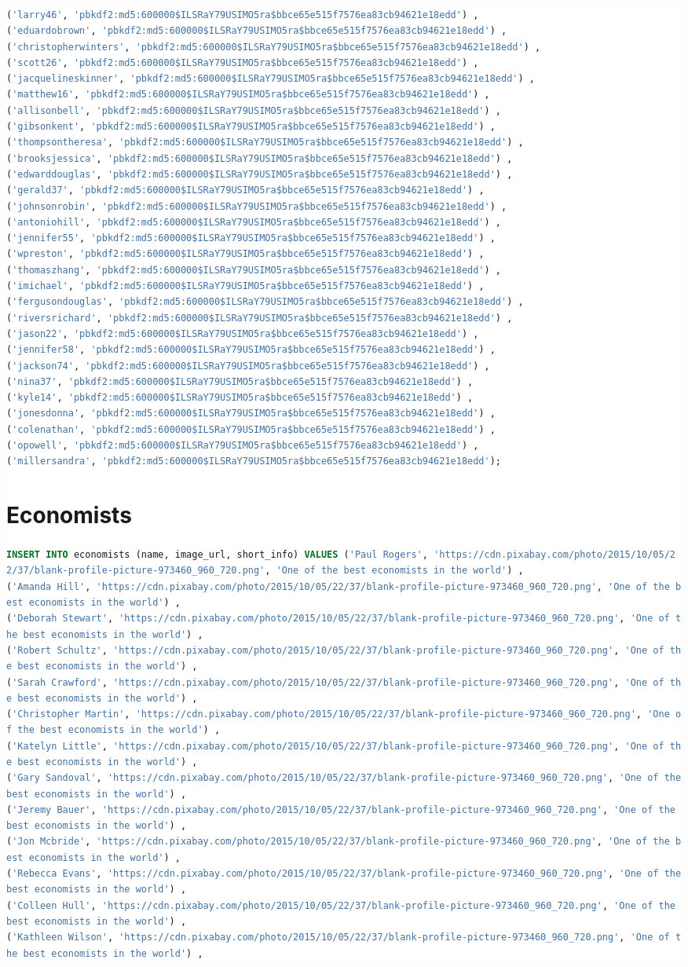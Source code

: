``` sql
('larry46', 'pbkdf2:md5:600000$ILSRaY79USIMO5ra$bbce65e515f7576ea83cb94621e18edd') ,
('eduardobrown', 'pbkdf2:md5:600000$ILSRaY79USIMO5ra$bbce65e515f7576ea83cb94621e18edd') ,
('christopherwinters', 'pbkdf2:md5:600000$ILSRaY79USIMO5ra$bbce65e515f7576ea83cb94621e18edd') ,
('scott26', 'pbkdf2:md5:600000$ILSRaY79USIMO5ra$bbce65e515f7576ea83cb94621e18edd') ,
('jacquelineskinner', 'pbkdf2:md5:600000$ILSRaY79USIMO5ra$bbce65e515f7576ea83cb94621e18edd') ,
('matthew16', 'pbkdf2:md5:600000$ILSRaY79USIMO5ra$bbce65e515f7576ea83cb94621e18edd') ,
('allisonbell', 'pbkdf2:md5:600000$ILSRaY79USIMO5ra$bbce65e515f7576ea83cb94621e18edd') ,
('gibsonkent', 'pbkdf2:md5:600000$ILSRaY79USIMO5ra$bbce65e515f7576ea83cb94621e18edd') ,
('thompsontheresa', 'pbkdf2:md5:600000$ILSRaY79USIMO5ra$bbce65e515f7576ea83cb94621e18edd') ,
('brooksjessica', 'pbkdf2:md5:600000$ILSRaY79USIMO5ra$bbce65e515f7576ea83cb94621e18edd') ,
('edwarddouglas', 'pbkdf2:md5:600000$ILSRaY79USIMO5ra$bbce65e515f7576ea83cb94621e18edd') ,
('gerald37', 'pbkdf2:md5:600000$ILSRaY79USIMO5ra$bbce65e515f7576ea83cb94621e18edd') ,
('johnsonrobin', 'pbkdf2:md5:600000$ILSRaY79USIMO5ra$bbce65e515f7576ea83cb94621e18edd') ,
('antoniohill', 'pbkdf2:md5:600000$ILSRaY79USIMO5ra$bbce65e515f7576ea83cb94621e18edd') ,
('jennifer55', 'pbkdf2:md5:600000$ILSRaY79USIMO5ra$bbce65e515f7576ea83cb94621e18edd') ,
('wpreston', 'pbkdf2:md5:600000$ILSRaY79USIMO5ra$bbce65e515f7576ea83cb94621e18edd') ,
('thomaszhang', 'pbkdf2:md5:600000$ILSRaY79USIMO5ra$bbce65e515f7576ea83cb94621e18edd') ,
('imichael', 'pbkdf2:md5:600000$ILSRaY79USIMO5ra$bbce65e515f7576ea83cb94621e18edd') ,
('fergusondouglas', 'pbkdf2:md5:600000$ILSRaY79USIMO5ra$bbce65e515f7576ea83cb94621e18edd') ,
('riversrichard', 'pbkdf2:md5:600000$ILSRaY79USIMO5ra$bbce65e515f7576ea83cb94621e18edd') ,
('jason22', 'pbkdf2:md5:600000$ILSRaY79USIMO5ra$bbce65e515f7576ea83cb94621e18edd') ,
('jennifer58', 'pbkdf2:md5:600000$ILSRaY79USIMO5ra$bbce65e515f7576ea83cb94621e18edd') ,
('jackson74', 'pbkdf2:md5:600000$ILSRaY79USIMO5ra$bbce65e515f7576ea83cb94621e18edd') ,
('nina37', 'pbkdf2:md5:600000$ILSRaY79USIMO5ra$bbce65e515f7576ea83cb94621e18edd') ,
('kyle14', 'pbkdf2:md5:600000$ILSRaY79USIMO5ra$bbce65e515f7576ea83cb94621e18edd') ,
('jonesdonna', 'pbkdf2:md5:600000$ILSRaY79USIMO5ra$bbce65e515f7576ea83cb94621e18edd') ,
('colenathan', 'pbkdf2:md5:600000$ILSRaY79USIMO5ra$bbce65e515f7576ea83cb94621e18edd') ,
('opowell', 'pbkdf2:md5:600000$ILSRaY79USIMO5ra$bbce65e515f7576ea83cb94621e18edd') ,
('millersandra', 'pbkdf2:md5:600000$ILSRaY79USIMO5ra$bbce65e515f7576ea83cb94621e18edd');
```

# Economists

``` sql
INSERT INTO economists (name, image_url, short_info) VALUES ('Paul Rogers', 'https://cdn.pixabay.com/photo/2015/10/05/22/37/blank-profile-picture-973460_960_720.png', 'One of the best economists in the world') ,
('Amanda Hill', 'https://cdn.pixabay.com/photo/2015/10/05/22/37/blank-profile-picture-973460_960_720.png', 'One of the best economists in the world') ,
('Deborah Stewart', 'https://cdn.pixabay.com/photo/2015/10/05/22/37/blank-profile-picture-973460_960_720.png', 'One of the best economists in the world') ,
('Robert Schultz', 'https://cdn.pixabay.com/photo/2015/10/05/22/37/blank-profile-picture-973460_960_720.png', 'One of the best economists in the world') ,
('Sarah Crawford', 'https://cdn.pixabay.com/photo/2015/10/05/22/37/blank-profile-picture-973460_960_720.png', 'One of the best economists in the world') ,
('Christopher Martin', 'https://cdn.pixabay.com/photo/2015/10/05/22/37/blank-profile-picture-973460_960_720.png', 'One of the best economists in the world') ,
('Katelyn Little', 'https://cdn.pixabay.com/photo/2015/10/05/22/37/blank-profile-picture-973460_960_720.png', 'One of the best economists in the world') ,
('Gary Sandoval', 'https://cdn.pixabay.com/photo/2015/10/05/22/37/blank-profile-picture-973460_960_720.png', 'One of the best economists in the world') ,
('Jeremy Bauer', 'https://cdn.pixabay.com/photo/2015/10/05/22/37/blank-profile-picture-973460_960_720.png', 'One of the best economists in the world') ,
('Jon Mcbride', 'https://cdn.pixabay.com/photo/2015/10/05/22/37/blank-profile-picture-973460_960_720.png', 'One of the best economists in the world') ,
('Rebecca Evans', 'https://cdn.pixabay.com/photo/2015/10/05/22/37/blank-profile-picture-973460_960_720.png', 'One of the best economists in the world') ,
('Colleen Hull', 'https://cdn.pixabay.com/photo/2015/10/05/22/37/blank-profile-picture-973460_960_720.png', 'One of the best economists in the world') ,
('Kathleen Wilson', 'https://cdn.pixabay.com/photo/2015/10/05/22/37/blank-profile-picture-973460_960_720.png', 'One of the best economists in the world') ,
```